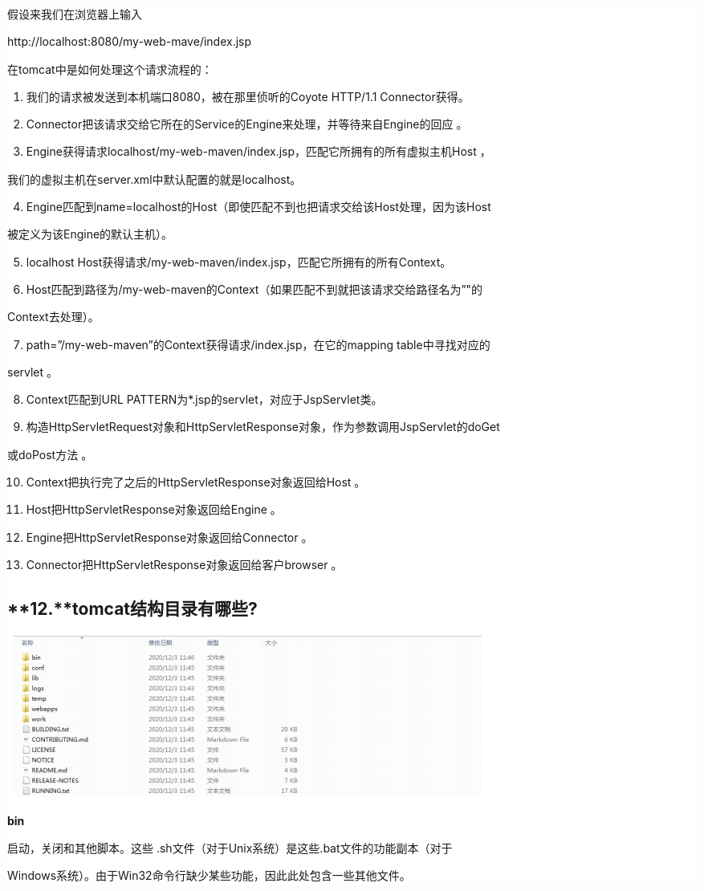 假设来我们在浏览器上输入

http://localhost:8080/my-web-mave/index.jsp

在tomcat中是如何处理这个请求流程的：

1. 我们的请求被发送到本机端口8080，被在那里侦听的Coyote HTTP/1.1 Connector获得。

2. Connector把该请求交给它所在的Service的Engine来处理，并等待来自Engine的回应 。
3. Engine获得请求localhost/my-web-maven/index.jsp，匹配它所拥有的所有虚拟主机Host ，

我们的虚拟主机在server.xml中默认配置的就是localhost。

4. Engine匹配到name=localhost的Host（即使匹配不到也把请求交给该Host处理，因为该Host

被定义为该Engine的默认主机）。

5. localhost Host获得请求/my-web-maven/index.jsp，匹配它所拥有的所有Context。

6. Host匹配到路径为/my-web-maven的Context（如果匹配不到就把该请求交给路径名为”"的

Context去处理）。

7. path=”/my-web-maven”的Context获得请求/index.jsp，在它的mapping table中寻找对应的

servlet 。

8. Context匹配到URL PATTERN为*.jsp的servlet，对应于JspServlet类。

9. 构造HttpServletRequest对象和HttpServletResponse对象，作为参数调用JspServlet的doGet

或doPost方法 。

10. Context把执行完了之后的HttpServletResponse对象返回给Host 。

11. Host把HttpServletResponse对象返回给Engine 。

12. Engine把HttpServletResponse对象返回给Connector 。

13. Connector把HttpServletResponse对象返回给客户browser 。

## **12.**tomcat结构目录有哪些?

![image-20230516152912800](./6.tomcat_introduce.assets/image-20230516152912800.png)

**bin**

启动，关闭和其他脚本。这些 .sh文件（对于Unix系统）是这些.bat文件的功能副本（对于

Windows系统）。由于Win32命令行缺少某些功能，因此此处包含一些其他文件。
